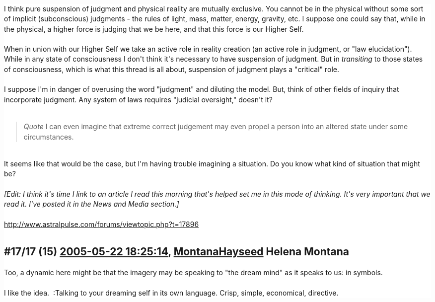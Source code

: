 I think pure suspension of judgment and physical reality are mutually exclusive. You cannot be in the physical without some sort of implicit (subconscious) judgments - the rules of light, mass, matter, energy, gravity, etc. I suppose one could say that, while in the physical, a higher force is judging that we be here, and that this force is our Higher Self.
<br>
<br>
When in union with our Higher Self we take an active role in reality creation (an active role in judgment, or "law elucidation"). While in any state of consciousness I don't think it's necessary to have suspension of judgment. But in
<i>
 transiting
</i>
to those states of consciousness, which is what this thread is all about, suspension of judgment plays a "critical" role.
<br>
<br>
I suppose I'm in danger of overusing the word "judgment" and diluting the model. But, think of other fields of inquiry that incorporate judgment. Any system of laws requires "judicial oversight," doesn't it?
<br>
<br>
<blockquote class="bbc_standard_quote">
 <cite>
  Quote
 </cite>
 I can even imagine that extreme correct judgement may even propel a person into an altered state under some circumstances.
</blockquote>
<br>
It seems like that would be the case, but I'm having trouble imagining a situation. Do you know what kind of situation that might be?
<br>
<br>
<i>
 [Edit: I think it's time I link to an article I read this morning that's helped set me in this mode of thinking. It's very important that we read it. I've posted it in the News and Media section.]
</i>
<br>
<br>
<a class="bbc_link" href="http://www.astralpulse.com/forums/viewtopic.php?t=17896" rel="noopener" target="_blank">
 http://www.astralpulse.com/forums/viewtopic.php?t=17896
</a>
</section>

## \#17/17 (15) [2005-05-22 18:25:14](https://www.astralpulse.com/forums/index.php?msg=163811), [MontanaHayseed](https://www.astralpulse.com/forums/profile/?u=7739) Helena Montana ##
<section>
Too, a dynamic here might be that the imagery may be speaking to "the dream mind" as it speaks to us: in symbols.
<br>
<br>
I like the idea.  :Talking to your dreaming self in its own language. Crisp, simple, economical, directive.
</section>